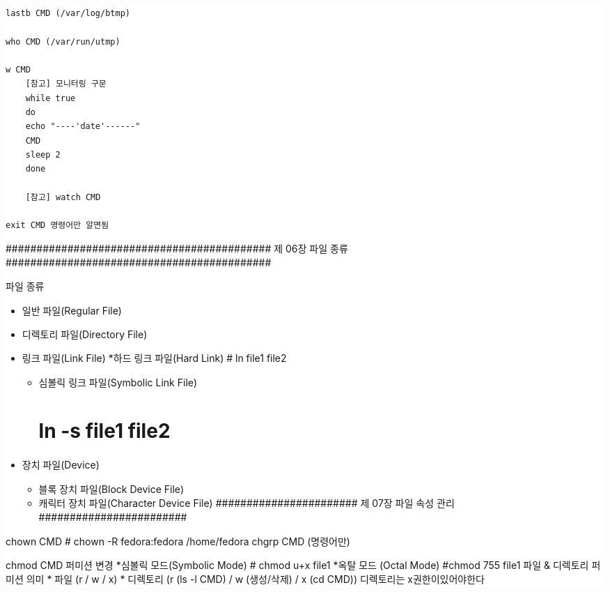	lastb CMD (/var/log/btmp)
	
	who CMD (/var/run/utmp)

	w CMD
		[참고] 모니터링 구문
		while true
		do
		echo "----'date'------"
		CMD
		sleep 2
		done 

		[참고] watch CMD
	
	exit CMD 명령어만 알면됨

###########################################
제 06장 파일 종류
###########################################	

파일 종류
* 일반 파일(Regular File)

* 디렉토리 파일(Directory File)

* 링크 파일(Link File)
	*하드 링크 파일(Hard Link)
		# ln file1 file2
	* 심볼릭 링크 파일(Symbolic Link File)
		# ln -s file1 file2

* 장치 파일(Device)
	* 블록 장치 파일(Block Device File)
	* 캐릭터 장치 파일(Character Device File)
#######################
제 07장 파일 속성 관리
########################

chown CMD
	# chown -R fedora:fedora /home/fedora
chgrp CMD (명령어만)

chmod CMD
	퍼미션 변경
	*심볼릭 모드(Symbolic Mode) # chmod u+x file1
	*옥탈 모드 (Octal Mode) #chmod 755 file1
	파일 & 디렉토리 퍼미션 의미
	* 파일 (r  / w  /  x)
	* 디렉토리 (r (ls -l CMD)  / w (생성/삭제)  /  x (cd CMD))
	디렉토리는 x권한이있어야한다
	